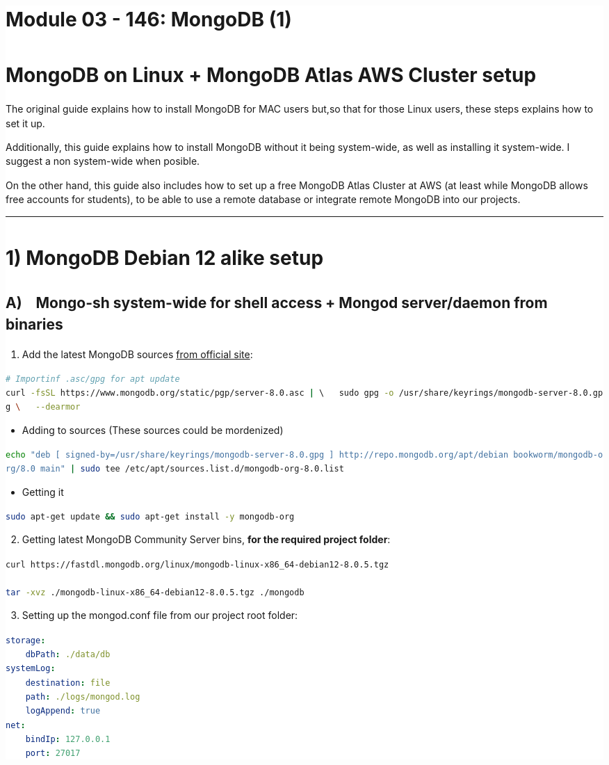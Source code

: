 # Module 03 - 146: MongoDB (1)

# MongoDB on Linux + MongoDB Atlas AWS Cluster setup

The original guide explains how to install MongoDB for MAC users but,so that for those Linux users, these steps explains how to set it up.  

Additionally, this guide explains how to install MongoDB without it being system-wide, as well as installing it system-wide.   I suggest a non system-wide when posible.

On the other hand, this guide also includes how to set up a free MongoDB Atlas Cluster at AWS (at least while MongoDB allows free accounts for students), to be able to use a remote database or integrate remote MongoDB into our projects.

****

# 1) MongoDB Debian 12 alike setup

## A)    Mongo-sh system-wide for shell access + Mongod server/daemon from binaries

1. Add the latest MongoDB sources [from official site](https://www.mongodb.com/docs/manual/tutorial/install-mongodb-on-debian/):

```bash
# Importinf .asc/gpg for apt update
curl -fsSL https://www.mongodb.org/static/pgp/server-8.0.asc | \   sudo gpg -o /usr/share/keyrings/mongodb-server-8.0.gpg \   --dearmor
```

* Adding to sources (These sources could be mordenized)

```bash
echo "deb [ signed-by=/usr/share/keyrings/mongodb-server-8.0.gpg ] http://repo.mongodb.org/apt/debian bookworm/mongodb-org/8.0 main" | sudo tee /etc/apt/sources.list.d/mongodb-org-8.0.list
```

* Getting it

```bash
sudo apt-get update && sudo apt-get install -y mongodb-org
```

2. Getting latest MongoDB Community Server bins, **for the required project folder**:

```bash
curl https://fastdl.mongodb.org/linux/mongodb-linux-x86_64-debian12-8.0.5.tgz

tar -xvz ./mongodb-linux-x86_64-debian12-8.0.5.tgz ./mongodb
```

3. Setting up the mongod.conf file from our project root folder:

```yaml
storage:
    dbPath: ./data/db
systemLog:
    destination: file
    path: ./logs/mongod.log
    logAppend: true
net:
    bindIp: 127.0.0.1
    port: 27017
```
